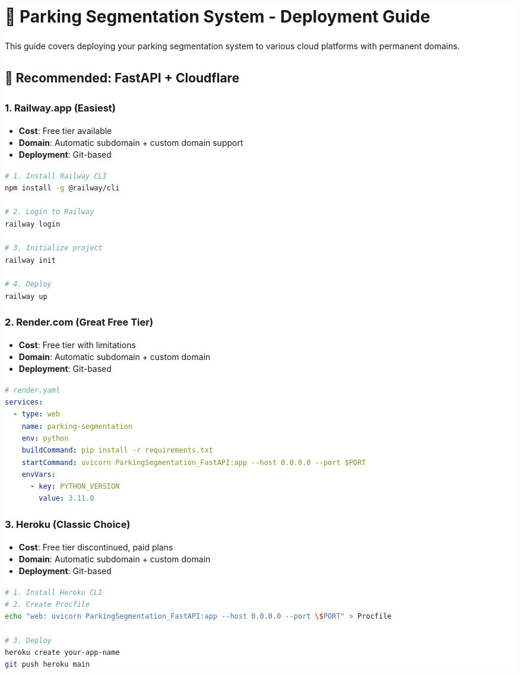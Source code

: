 # 🚗 Parking Segmentation System - Deployment Guide

This guide covers deploying your parking segmentation system to various cloud platforms with permanent domains.

## 🌟 **Recommended: FastAPI + Cloudflare**

### 1. **Railway.app** (Easiest)
- **Cost**: Free tier available
- **Domain**: Automatic subdomain + custom domain support
- **Deployment**: Git-based

```bash
# 1. Install Railway CLI
npm install -g @railway/cli

# 2. Login to Railway
railway login

# 3. Initialize project
railway init

# 4. Deploy
railway up
```

### 2. **Render.com** (Great Free Tier)
- **Cost**: Free tier with limitations
- **Domain**: Automatic subdomain + custom domain
- **Deployment**: Git-based

```yaml
# render.yaml
services:
  - type: web
    name: parking-segmentation
    env: python
    buildCommand: pip install -r requirements.txt
    startCommand: uvicorn ParkingSegmentation_FastAPI:app --host 0.0.0.0 --port $PORT
    envVars:
      - key: PYTHON_VERSION
        value: 3.11.0
```

### 3. **Heroku** (Classic Choice)
- **Cost**: Free tier discontinued, paid plans
- **Domain**: Automatic subdomain + custom domain
- **Deployment**: Git-based

```bash
# 1. Install Heroku CLI
# 2. Create Procfile
echo "web: uvicorn ParkingSegmentation_FastAPI:app --host 0.0.0.0 --port \$PORT" > Procfile

# 3. Deploy
heroku create your-app-name
git push heroku main
```
